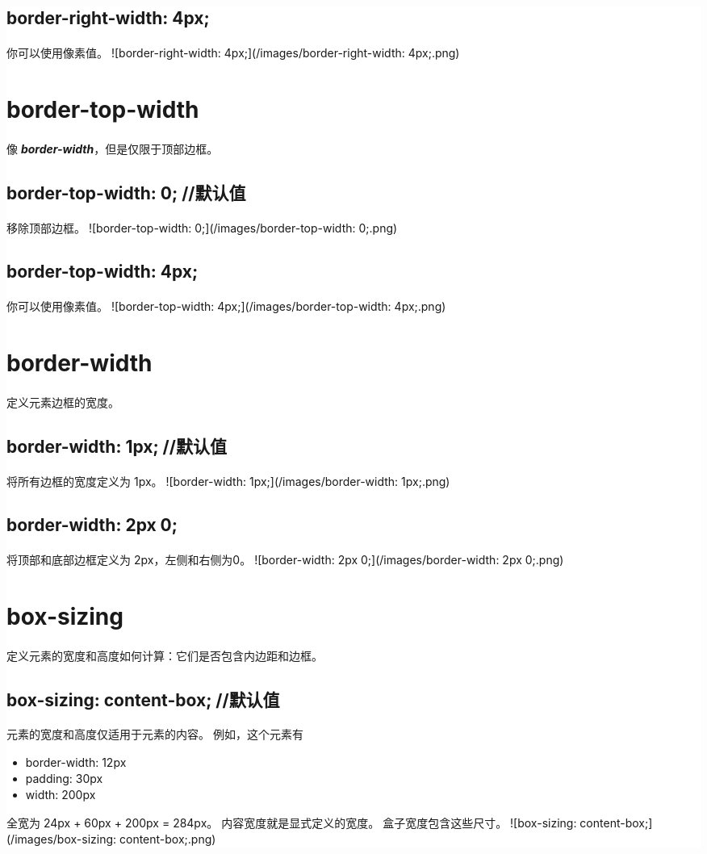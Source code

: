 ## border-right-width: 4px;
你可以使用像素值。
![border-right-width: 4px;](/images/border-right-width: 4px;.png)

# border-top-width
像 ***border-width***，但是仅限于顶部边框。

## border-top-width: 0; //默认值
移除顶部边框。
![border-top-width: 0;](/images/border-top-width: 0;.png)

## border-top-width: 4px;
你可以使用像素值。
![border-top-width: 4px;](/images/border-top-width: 4px;.png)

# border-width
定义元素边框的宽度。

## border-width: 1px; //默认值
将所有边框的宽度定义为 1px。
![border-width: 1px;](/images/border-width: 1px;.png)

## border-width: 2px 0;
将顶部和底部边框定义为 2px，左侧和右侧为0。
![border-width: 2px 0;](/images/border-width: 2px 0;.png)

# box-sizing
定义元素的宽度和高度如何计算：它们是否包含内边距和边框。

## box-sizing: content-box; //默认值
元素的宽度和高度仅适用于元素的内容。
例如，这个元素有

- border-width: 12px
- padding: 30px
- width: 200px

全宽为 24px + 60px + 200px = 284px。
内容宽度就是显式定义的宽度。 盒子宽度包含这些尺寸。
![box-sizing: content-box;](/images/box-sizing: content-box;.png)
